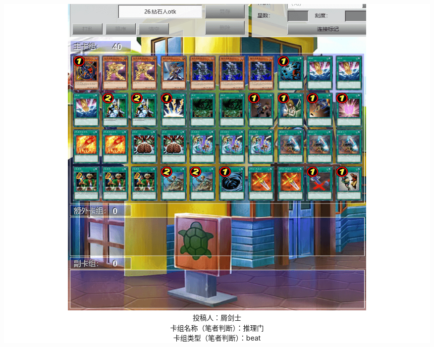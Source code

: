 
<center>
    <img src = "./Img/26.钻石人otk.png"
         width = "70%">
    <br>
    投稿人：屑剑士
    <br>
    卡组名称（笔者判断）：推理门
    <br>
    卡组类型（笔者判断）：beat
</center>